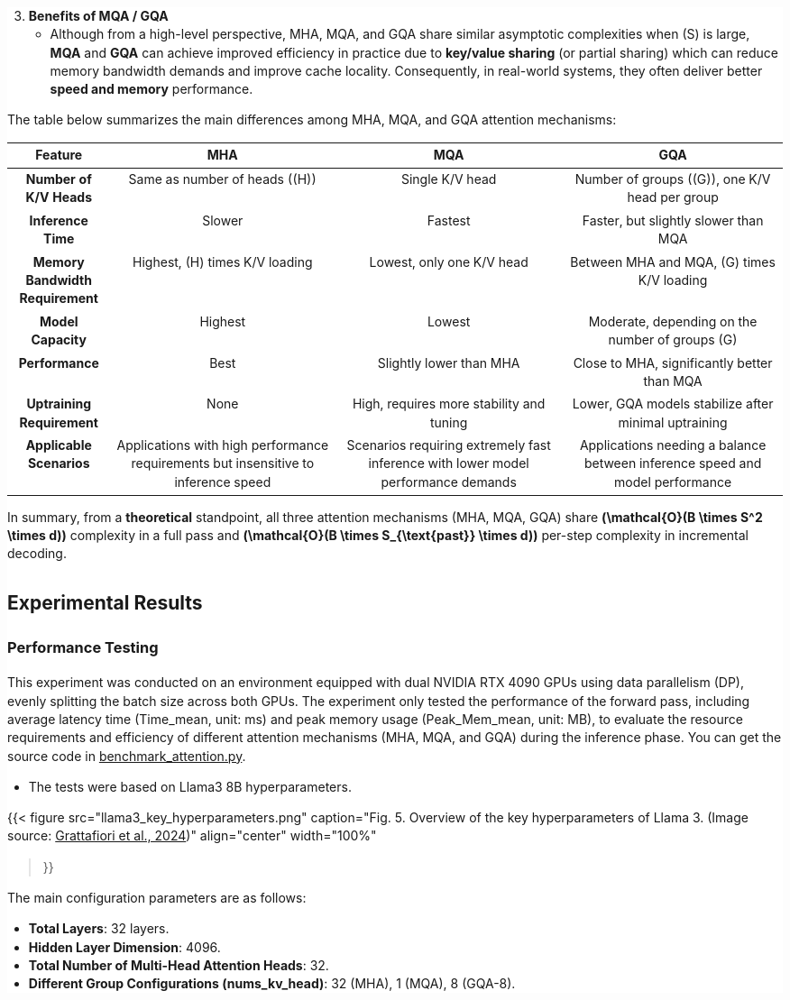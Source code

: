 3. **Benefits of MQA / GQA**  
   - Although from a high-level perspective, MHA, MQA, and GQA share similar asymptotic complexities when \(S\) is large, **MQA** and **GQA** can achieve improved efficiency in practice due to **key/value sharing** (or partial sharing) which can reduce memory bandwidth demands and improve cache locality. Consequently, in real-world systems, they often deliver better **speed and memory** performance.

The table below summarizes the main differences among MHA, MQA, and GQA attention mechanisms:

| Feature               | MHA             | MQA            | GQA                |
|:---------------------:|:--------------------------------------:|:--------------------------------------:|:--------------------------------------------:|
| **Number of K/V Heads** | Same as number of heads (\(H\))        | Single K/V head                        | Number of groups (\(G\)), one K/V head per group |
| **Inference Time**       | Slower                                 | Fastest                                | Faster, but slightly slower than MQA            |
| **Memory Bandwidth Requirement** | Highest, \(H\) times K/V loading      | Lowest, only one K/V head               | Between MHA and MQA, \(G\) times K/V loading   |
| **Model Capacity**        | Highest                                 | Lowest                                 | Moderate, depending on the number of groups \(G\) |
| **Performance**           | Best                                    | Slightly lower than MHA                | Close to MHA, significantly better than MQA     |
| **Uptraining Requirement** | None                                    | High, requires more stability and tuning | Lower, GQA models stabilize after minimal uptraining |
| **Applicable Scenarios** | Applications with high performance requirements but insensitive to inference speed | Scenarios requiring extremely fast inference with lower model performance demands | Applications needing a balance between inference speed and model performance |

In summary, from a **theoretical** standpoint, all three attention mechanisms (MHA, MQA, GQA) share **\(\mathcal{O}(B \times S^2 \times d)\)** complexity in a full pass and **\(\mathcal{O}(B \times S_{\text{past}} \times d)\)** per-step complexity in incremental decoding.

## Experimental Results

### Performance Testing

This experiment was conducted on an environment equipped with dual NVIDIA RTX 4090 GPUs using data parallelism (DP), evenly splitting the batch size across both GPUs. The experiment only tested the performance of the forward pass, including average latency time (Time_mean, unit: ms) and peak memory usage (Peak_Mem_mean, unit: MB), to evaluate the resource requirements and efficiency of different attention mechanisms (MHA, MQA, and GQA) during the inference phase. 
You can get the source code in [benchmark_attention.py](https://github.com/syhya/syhya.github.io/blob/main/content/en/posts/2025-01-16-group-query-attention/bechmark_attention.py).
- The tests were based on Llama3 8B hyperparameters.

{{< figure 
    src="llama3_key_hyperparameters.png" 
    caption="Fig. 5. Overview of the key hyperparameters of Llama 3. (Image source: [Grattafiori et al., 2024](https://arxiv.org/abs/2407.21783))"
    align="center"
    width="100%"
>}}

The main configuration parameters are as follows:
- **Total Layers**: 32 layers.
- **Hidden Layer Dimension**: 4096.
- **Total Number of Multi-Head Attention Heads**: 32.
- **Different Group Configurations (nums_kv_head)**: 32 (MHA), 1 (MQA), 8 (GQA-8).
